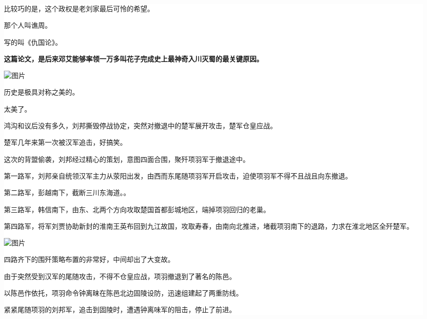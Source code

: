 

比较巧的是，这个政权是老刘家最后可怜的希望。



那个人叫谯周。



写的叫《仇国论》。



**这篇论文，是后来邓艾能够率领一万多叫花子完成史上最神奇入川灭蜀的最关键原因。**



![图片](../img/第二十一战：会战垓下（全）兵仙与霸王的巅峰对决.assets/640-20220321150708004.jpeg)



历史是极具对称之美的。



太美了。



鸿沟和议后没有多久，刘邦撕毁停战协定，突然对撤退中的楚军展开攻击，楚军仓皇应战。



楚军几年来第一次被汉军追击，好搞笑。



这次的背盟偷袭，刘邦经过精心的策划，意图四面合围，聚歼项羽军于撤退途中。



第一路军，刘邦亲自统领汉军主力从荥阳出发，由西而东尾随项羽军开启攻击，迫使项羽军不得不且战且向东撤退。



第二路军，彭越南下，截断三川东海道。。



第三路军，韩信南下，由东、北两个方向攻取楚国首都彭城地区，端掉项羽回归的老巢。



第四路军，将军刘贾协助新封的淮南王英布回到九江故国，攻取寿春，由南向北推进，堵截项羽南下的退路，力求在淮北地区全歼楚军。



![图片](../img/第二十一战：会战垓下（全）兵仙与霸王的巅峰对决.assets/640-20220321150708100.jpeg)



四路齐下的围歼策略布置的非常好，中间却出了大变故。



由于突然受到汉军的尾随攻击，不得不仓皇应战，项羽撤退到了著名的陈邑。



以陈邑作依托，项羽命令钟离昧在陈邑北边固陵设防，迅速组建起了两重防线。



紧紧尾随项羽的刘邦军，追击到固陵时，遭遇钟离味军的阻击，停止了前进。
